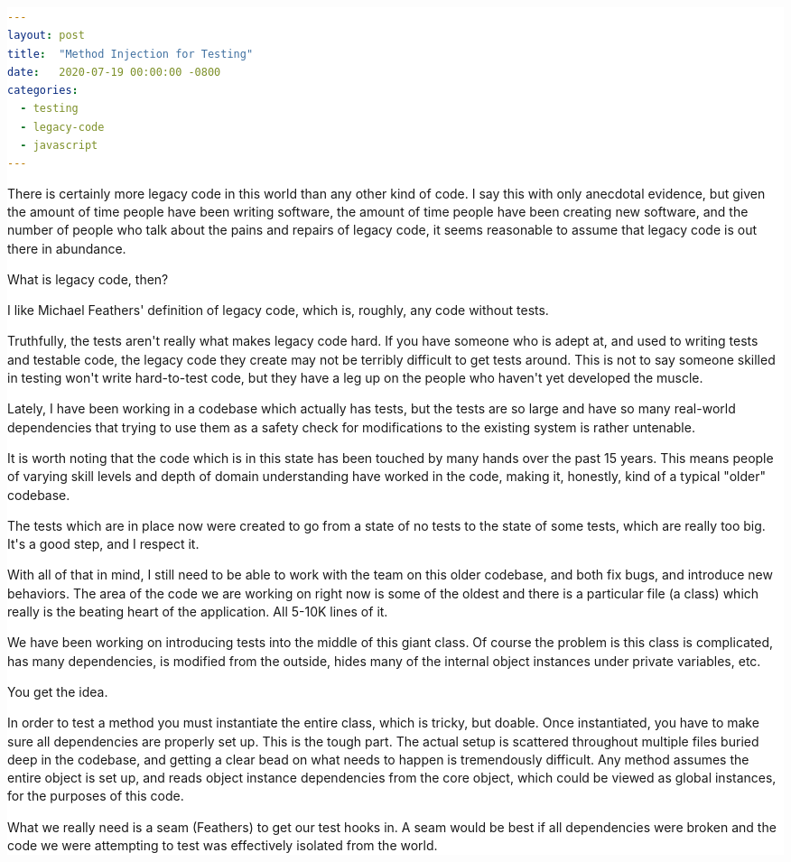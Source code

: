 ```yaml
---
layout: post
title:  "Method Injection for Testing"
date:   2020-07-19 00:00:00 -0800
categories:
  - testing
  - legacy-code
  - javascript
---
```


There is certainly more legacy code in this world than any other kind of code. I say this with only anecdotal evidence, but given the amount of time people have been writing software, the amount of time people have been creating new software, and the number of people who talk about the pains and repairs of legacy code, it seems reasonable to assume that legacy code is out there in abundance.

What is legacy code, then?

I like Michael Feathers' definition of legacy code, which is, roughly, any code without tests.

Truthfully, the tests aren't really what makes legacy code hard. If you have someone who is adept at, and used to writing tests and testable code, the legacy code they create may not be terribly difficult to get tests around.  This is not to say someone skilled in testing won't write hard-to-test code, but they have a leg up on the people who haven't yet developed the muscle.

Lately, I have been working in a codebase which actually has tests, but the tests are so large and have so many real-world dependencies that trying to use them as a safety check for modifications to the existing system is rather untenable.

It is worth noting that the code which is in this state has been touched by many hands over the past 15 years. This means people of varying skill levels and depth of domain understanding have worked in the code, making it, honestly, kind of a typical "older" codebase.

The tests which are in place now were created to go from a state of no tests to the state of some tests, which are really too big. It's a good step, and I respect it.

With all of that in mind, I still need to be able to work with the team on this older codebase, and both fix bugs, and introduce new behaviors. The area of the code we are working on right now is some of the oldest and there is a particular file (a class) which really is the beating heart of the application. All 5-10K lines of it.

We have been working on introducing tests into the middle of this giant class. Of course the problem is this class is complicated, has many dependencies, is modified from the outside, hides many of the internal object instances under private variables, etc.

You get the idea.

In order to test a method you must instantiate the entire class, which is tricky, but doable. Once instantiated, you have to make sure all dependencies are properly set up. This is the tough part.  The actual setup is scattered throughout multiple files buried deep in the codebase, and getting a clear bead on what needs to happen is tremendously difficult. Any method assumes the entire object is set up, and reads object instance dependencies from the core object, which could be viewed as global instances, for the purposes of this code.

What we really need is a seam (Feathers) to get our test hooks in. A seam would be best if all dependencies were broken and the code we were attempting to test was effectively isolated from the world.
